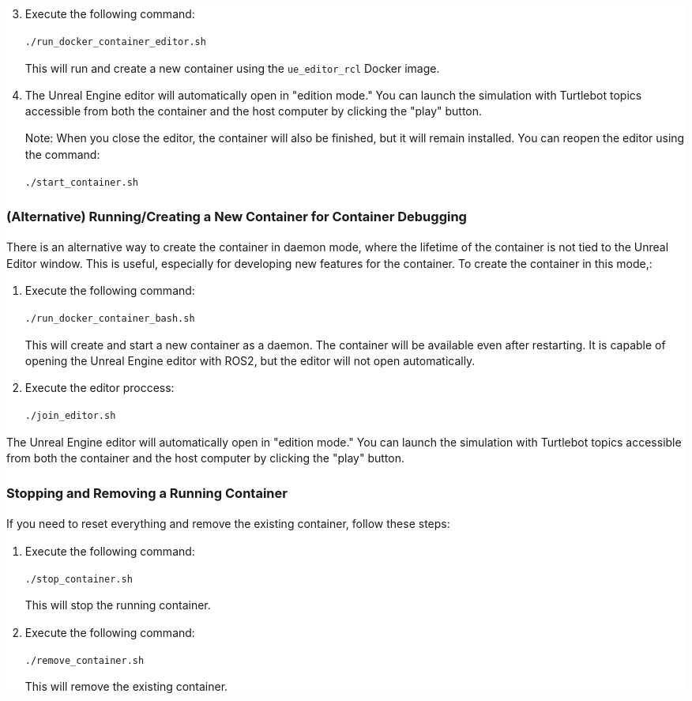 3. Execute the following command:
   ```
   ./run_docker_container_editor.sh
   ```

   This will run and create a new container using the `ue_editor_rcl` Docker image.

4. The Unreal Engine editor will automatically open in "edition mode." You can launch the simulation with Turtlebot topics accessible from both the container and the host computer by clicking the "play" button.

   Note: When you close the editor, the container will also be finished, but it will remain installed. You can reopen the editor using the command:
   ```
   ./start_container.sh
   ```

### (Alternative) Running/Creating a New Container for Container Debugging

There is an alternative way to create the container in daemon mode, where the lifetime of the container is not tied to the Unreal Editor window. This is useful, especially for developing new features for the container. To create the container in this mode,:

1. Execute the following command:
   ```
   ./run_docker_container_bash.sh
   ```

   This will create and start a new container as a daemon. The container will be available even after restarting. It is capable of opening the Unreal Engine editor with ROS2, but the editor will not open automatically.

2. Execute the editor proccess:
   ```
   ./join_editor.sh
   ```

The Unreal Engine editor will automatically open in "edition mode." You can launch the simulation with Turtlebot topics accessible from both the container and the host computer by clicking the "play" button.

### Stopping and Removing a Running Container

If you need to reset everything and remove the existing container, follow these steps:

1. Execute the following command:
   ```
   ./stop_container.sh
   ```

   This will stop the running container.

2. Execute the following command:
   ```
   ./remove_container.sh
   ```

   This will remove the existing container.
